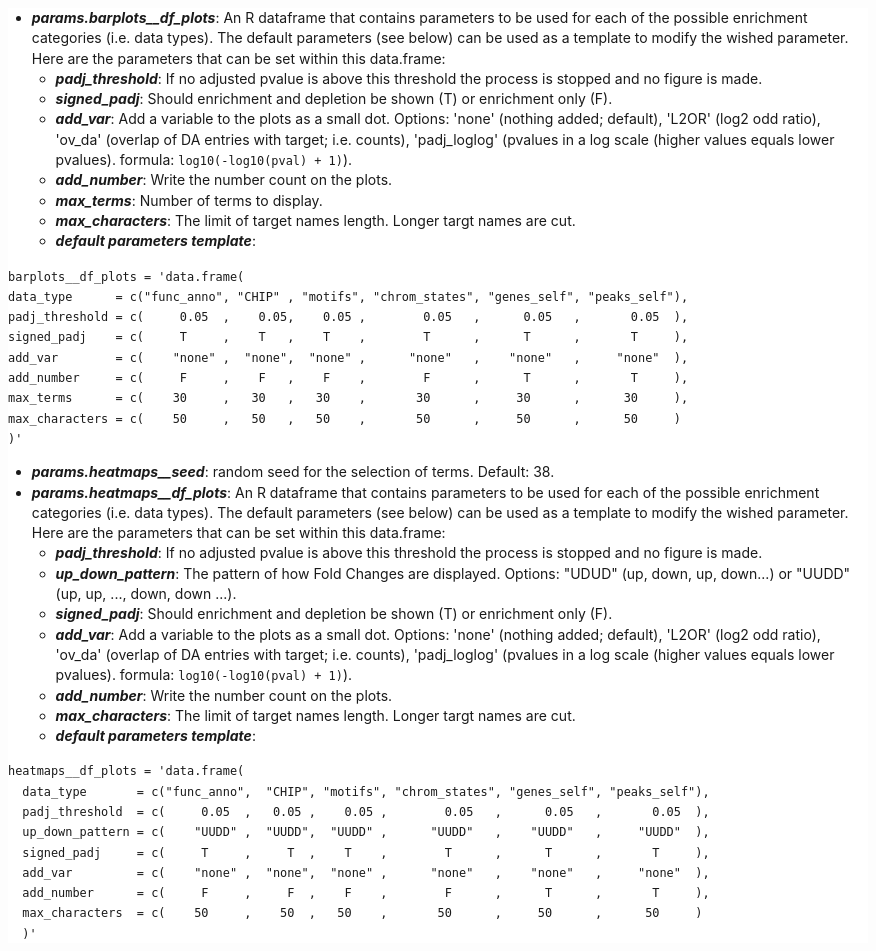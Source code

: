 - **_params.barplots__df_plots_**: An R dataframe that contains parameters to be used for each of the possible enrichment categories (i.e. data types). The default parameters (see below) can be used as a template to modify the wished parameter. Here are the parameters that can be set within this data.frame:
    - **_padj_threshold_**: If no adjusted pvalue is above this threshold the process is stopped and no figure is made.  
    - **_signed_padj_**: Should enrichment and depletion be shown (T) or enrichment only (F).  
    - **_add_var_**: Add a variable to the plots as a small dot. Options: 'none' (nothing added; default), 'L2OR' (log2 odd ratio), 'ov_da' (overlap of DA entries with target; i.e. counts), 'padj_loglog' (pvalues in a log scale (higher values equals lower pvalues). formula: `log10(-log10(pval) + 1)`).  
    - **_add_number_**: Write the number count on the plots.  
    - **_max_terms_**: Number of terms to display.  
    - **_max_characters_**: The limit of target names length. Longer targt names are cut.   
    - **_default parameters template_**:  
```
barplots__df_plots = 'data.frame(
data_type      = c("func_anno", "CHIP" , "motifs", "chrom_states", "genes_self", "peaks_self"),
padj_threshold = c(     0.05  ,    0.05,    0.05 ,        0.05   ,      0.05   ,       0.05  ),
signed_padj    = c(     T     ,    T   ,    T    ,        T      ,      T      ,       T     ),
add_var        = c(    "none" ,  "none",  "none" ,      "none"   ,    "none"   ,     "none"  ),
add_number     = c(     F     ,    F   ,    F    ,        F      ,      T      ,       T     ),
max_terms      = c(    30     ,   30   ,   30    ,       30      ,     30      ,      30     ),
max_characters = c(    50     ,   50   ,   50    ,       50      ,     50      ,      50     )
)'
```
- **_params.heatmaps__seed_**: random seed for the selection of terms. Default: 38.
- **_params.heatmaps__df_plots_**: An R dataframe that contains parameters to be used for each of the possible enrichment categories (i.e. data types). The default parameters (see below) can be used as a template to modify the wished parameter. Here are the parameters that can be set within this data.frame:
    - **_padj_threshold_**: If no adjusted pvalue is above this threshold the process is stopped and no figure is made.  
    - **_up_down_pattern_**: The pattern of how Fold Changes are displayed. Options: "UDUD" (up, down, up, down...) or "UUDD" (up, up, ..., down, down ...).  
    - **_signed_padj_**: Should enrichment and depletion be shown (T) or enrichment only (F).  
    - **_add_var_**: Add a variable to the plots as a small dot. Options: 'none' (nothing added; default), 'L2OR' (log2 odd ratio), 'ov_da' (overlap of DA entries with target; i.e. counts), 'padj_loglog' (pvalues in a log scale (higher values equals lower pvalues). formula: `log10(-log10(pval) + 1)`).  
    - **_add_number_**: Write the number count on the plots.  
    - **_max_characters_**: The limit of target names length. Longer targt names are cut.  
    - **_default parameters template_**:  
```
heatmaps__df_plots = 'data.frame(
  data_type       = c("func_anno",  "CHIP", "motifs", "chrom_states", "genes_self", "peaks_self"),
  padj_threshold  = c(     0.05  ,   0.05 ,    0.05 ,        0.05   ,      0.05   ,       0.05  ),
  up_down_pattern = c(    "UUDD" ,  "UUDD",  "UUDD" ,      "UUDD"   ,    "UUDD"   ,     "UUDD"  ),
  signed_padj     = c(     T     ,     T  ,    T    ,        T      ,      T      ,       T     ),
  add_var         = c(    "none" ,  "none",  "none" ,      "none"   ,    "none"   ,     "none"  ),
  add_number      = c(     F     ,     F  ,    F    ,        F      ,      T      ,       T     ),
  max_characters  = c(    50     ,    50  ,   50    ,       50      ,     50      ,      50     )
  )'
```
